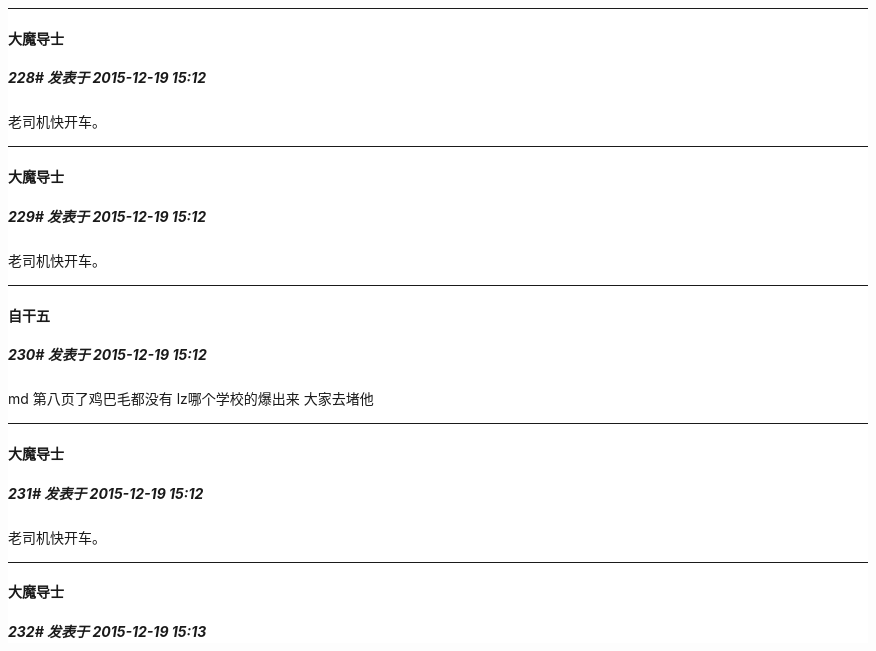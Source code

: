 




-----

####  大魔导士  
##### 228#       发表于 2015-12-19 15:12




老司机快开车。







-----

####  大魔导士  
##### 229#       发表于 2015-12-19 15:12




老司机快开车。







-----

####  自干五  
##### 230#       发表于 2015-12-19 15:12




md 第八页了鸡巴毛都没有 lz哪个学校的爆出来 大家去堵他







-----

####  大魔导士  
##### 231#       发表于 2015-12-19 15:12




老司机快开车。







-----

####  大魔导士  
##### 232#       发表于 2015-12-19 15:13
